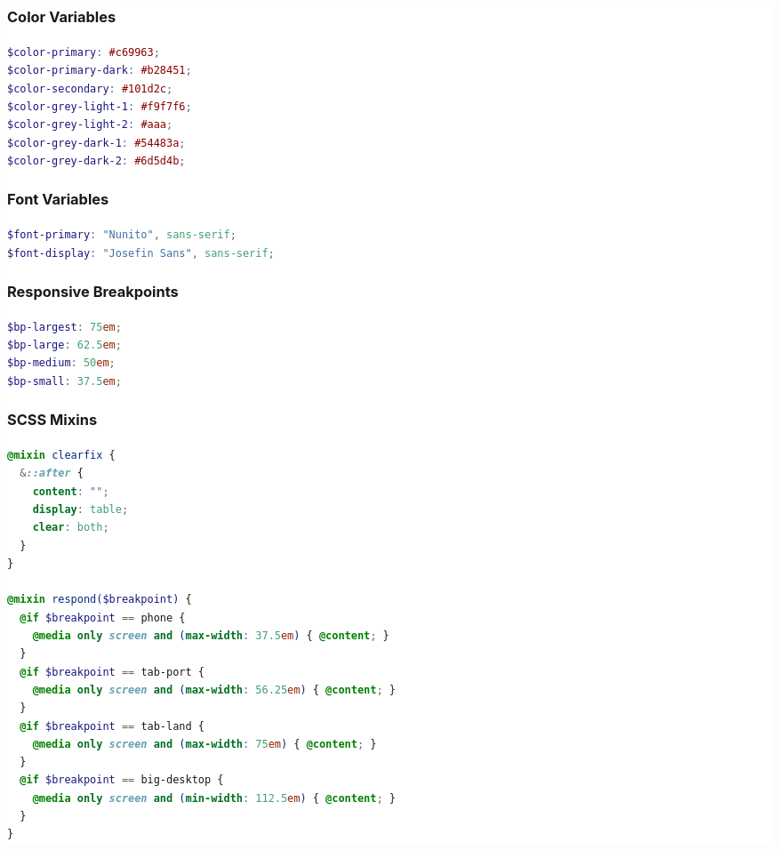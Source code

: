 ### Color Variables

```scss
$color-primary: #c69963;
$color-primary-dark: #b28451;
$color-secondary: #101d2c;
$color-grey-light-1: #f9f7f6;
$color-grey-light-2: #aaa;
$color-grey-dark-1: #54483a;
$color-grey-dark-2: #6d5d4b;
```

### Font Variables

```scss
$font-primary: "Nunito", sans-serif;
$font-display: "Josefin Sans", sans-serif;
```

### Responsive Breakpoints

```scss
$bp-largest: 75em;
$bp-large: 62.5em;
$bp-medium: 50em;
$bp-small: 37.5em;
```

### SCSS Mixins

```scss
@mixin clearfix {
  &::after {
    content: "";
    display: table;
    clear: both;
  }
}

@mixin respond($breakpoint) {
  @if $breakpoint == phone {
    @media only screen and (max-width: 37.5em) { @content; }
  }
  @if $breakpoint == tab-port {
    @media only screen and (max-width: 56.25em) { @content; }
  }
  @if $breakpoint == tab-land {
    @media only screen and (max-width: 75em) { @content; }
  }
  @if $breakpoint == big-desktop {
    @media only screen and (min-width: 112.5em) { @content; }
  }
}
```
